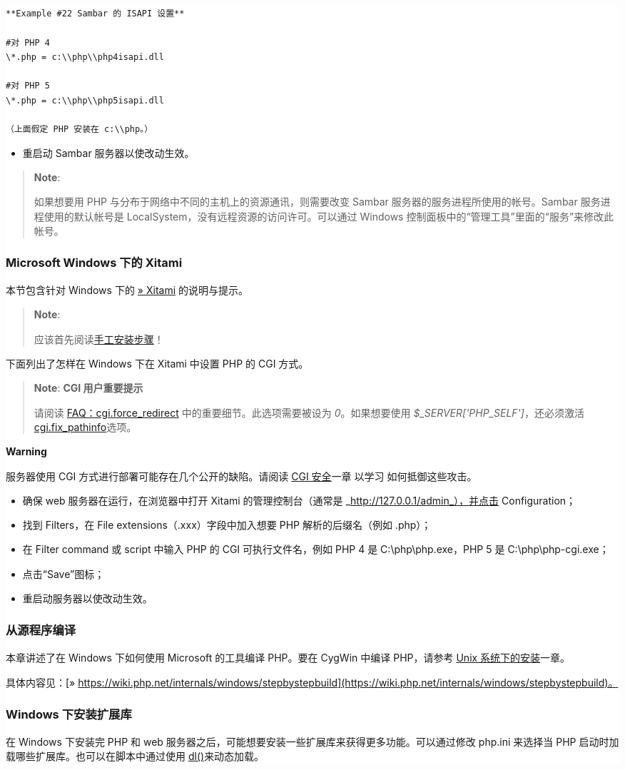     **Example #22 Sambar 的 ISAPI 设置**
    
    #对 PHP 4
    \*.php = c:\\php\\php4isapi.dll
    
    #对 PHP 5
    \*.php = c:\\php\\php5isapi.dll
    
    （上面假定 PHP 安装在 c:\\php。）
    
*   重启动 Sambar 服务器以使改动生效。
    

> **Note**:
> 
> 如果想要用 PHP 与分布于网络中不同的主机上的资源通讯，则需要改变 Sambar 服务器的服务进程所使用的帐号。Sambar 服务进程使用的默认帐号是 LocalSystem，没有远程资源的访问许可。可以通过 Windows 控制面板中的“管理工具”里面的“服务”来修改此帐号。

### Microsoft Windows 下的 Xitami

本节包含针对 Windows 下的 [» Xitami](http://www.xitami.com/) 的说明与提示。

> **Note**:
> 
> 应该首先阅读[手工安装步骤](install.windows.manual.html)！

下面列出了怎样在 Windows 下在 Xitami 中设置 PHP 的 CGI 方式。

> **Note**: **CGI 用户重要提示**  
> 
> 请阅读 [FAQ：cgi.force\_redirect](faq.installation.html#faq.installation.forceredirect) 中的重要细节。此选项需要被设为 _0_。如果想要使用 _$\_SERVER\['PHP\_SELF'\]_，还必须激活 [cgi.fix\_pathinfo](ini.core.html#ini.cgi.fix-pathinfo)选项。

**Warning**

服务器使用 CGI 方式进行部署可能存在几个公开的缺陷。请阅读 [CGI 安全](security.cgi-bin.html)一章 以学习 如何抵御这些攻击。

*   确保 web 服务器在运行，在浏览器中打开 Xitami 的管理控制台（通常是 _http://127.0.0.1/admin_），并点击 Configuration；
    
*   找到 Filters，在 File extensions（.xxx）字段中加入想要 PHP 解析的后缀名（例如 .php）；
    
*   在 Filter command 或 script 中输入 PHP 的 CGI 可执行文件名，例如 PHP 4 是 C:\\php\\php.exe，PHP 5 是 C:\\php\\php-cgi.exe；
    
*   点击“Save”图标；
    
*   重启动服务器以使改动生效。
    

### 从源程序编译

本章讲述了在 Windows 下如何使用 Microsoft 的工具编译 PHP。要在 CygWin 中编译 PHP，请参考 [Unix 系统下的安装](install.unix.html)一章。

具体内容见：[» https://wiki.php.net/internals/windows/stepbystepbuild](https://wiki.php.net/internals/windows/stepbystepbuild)。

### Windows 下安装扩展库

在 Windows 下安装完 PHP 和 web 服务器之后，可能想要安装一些扩展库来获得更多功能。可以通过修改 php.ini 来选择当 PHP 启动时加载哪些扩展库。也可以在脚本中通过使用 [dl()](function.dl.html)来动态加载。
